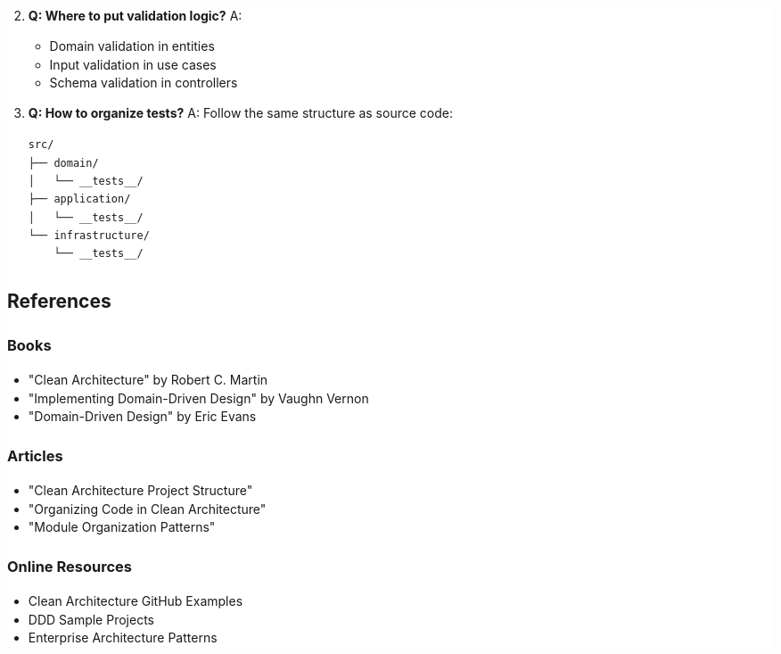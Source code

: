 2. **Q: Where to put validation logic?**
   A:
   - Domain validation in entities
   - Input validation in use cases
   - Schema validation in controllers

3. **Q: How to organize tests?**
   A: Follow the same structure as source code:
   ```plaintext
   src/
   ├── domain/
   │   └── __tests__/
   ├── application/
   │   └── __tests__/
   └── infrastructure/
       └── __tests__/
   ```

## References <a name="references"></a>

### Books
- "Clean Architecture" by Robert C. Martin
- "Implementing Domain-Driven Design" by Vaughn Vernon
- "Domain-Driven Design" by Eric Evans

### Articles
- "Clean Architecture Project Structure"
- "Organizing Code in Clean Architecture"
- "Module Organization Patterns"

### Online Resources
- Clean Architecture GitHub Examples
- DDD Sample Projects
- Enterprise Architecture Patterns
